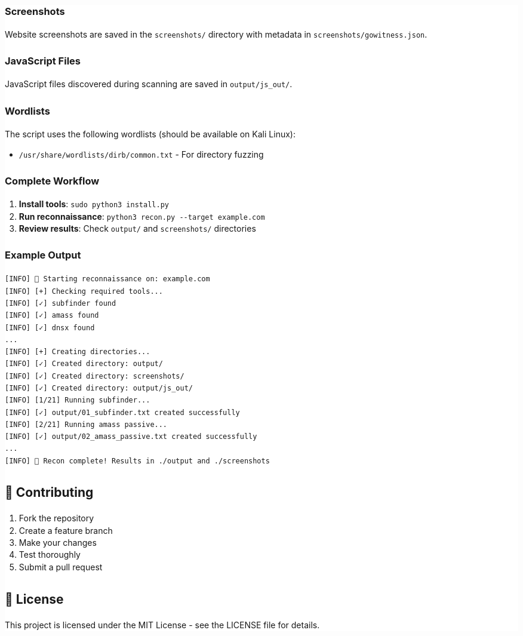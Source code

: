 ### Screenshots

Website screenshots are saved in the `screenshots/` directory with metadata in `screenshots/gowitness.json`.

### JavaScript Files

JavaScript files discovered during scanning are saved in `output/js_out/`.

### Wordlists

The script uses the following wordlists (should be available on Kali Linux):
- `/usr/share/wordlists/dirb/common.txt` - For directory fuzzing

### Complete Workflow

1. **Install tools**: `sudo python3 install.py`
2. **Run reconnaissance**: `python3 recon.py --target example.com`
3. **Review results**: Check `output/` and `screenshots/` directories

### Example Output

```
[INFO] 🚀 Starting reconnaissance on: example.com
[INFO] [+] Checking required tools...
[INFO] [✓] subfinder found
[INFO] [✓] amass found
[INFO] [✓] dnsx found
...
[INFO] [+] Creating directories...
[INFO] [✓] Created directory: output/
[INFO] [✓] Created directory: screenshots/
[INFO] [✓] Created directory: output/js_out/
[INFO] [1/21] Running subfinder...
[INFO] [✓] output/01_subfinder.txt created successfully
[INFO] [2/21] Running amass passive...
[INFO] [✓] output/02_amass_passive.txt created successfully
...
[INFO] 🎉 Recon complete! Results in ./output and ./screenshots
```

## 🤝 Contributing

1. Fork the repository
2. Create a feature branch
3. Make your changes
4. Test thoroughly
5. Submit a pull request

## 📄 License

This project is licensed under the MIT License - see the LICENSE file for details.
